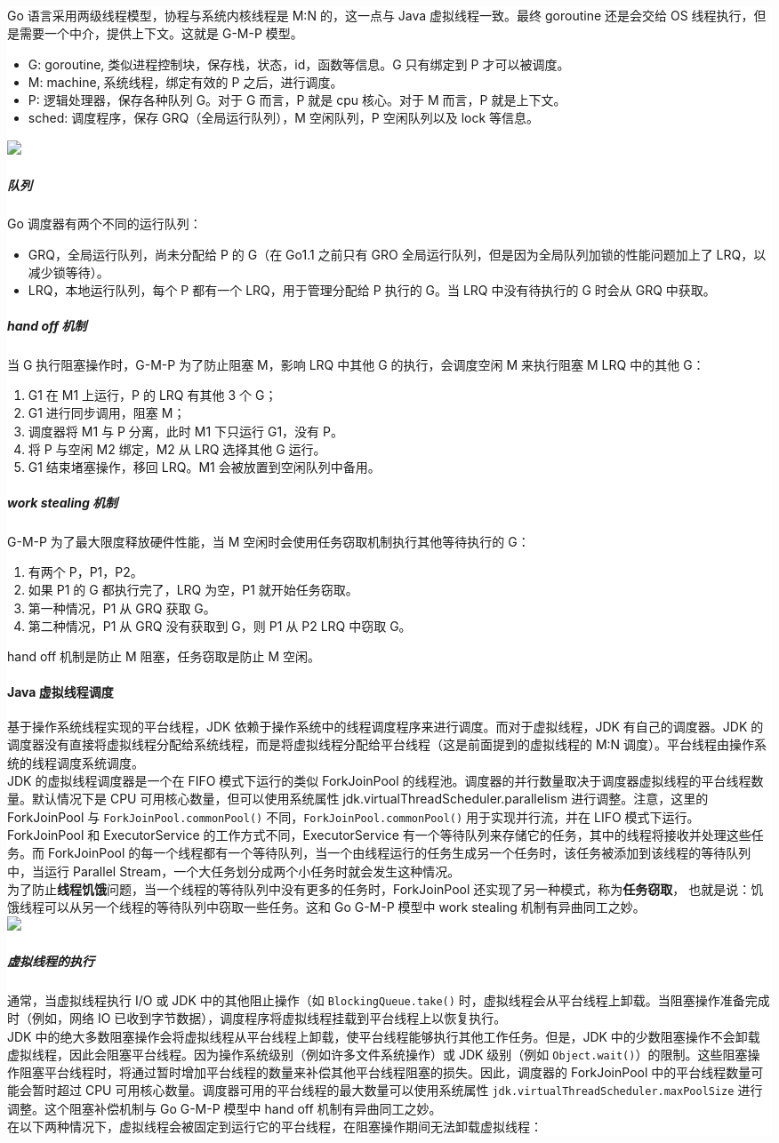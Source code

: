Go 语言采用两级线程模型，协程与系统内核线程是 M:N 的，这一点与 Java 虚拟线程一致。最终 goroutine 还是会交给 OS 线程执行，但是需要一个中介，提供上下文。这就是 G-M-P 模型。

- G: goroutine, 类似进程控制块，保存栈，状态，id，函数等信息。G 只有绑定到 P 才可以被调度。
- M: machine, 系统线程，绑定有效的 P 之后，进行调度。
- P: 逻辑处理器，保存各种队列 G。对于 G 而言，P 就是 cpu 核心。对于 M 而言，P 就是上下文。
- sched: 调度程序，保存 GRQ（全局运行队列），M 空闲队列，P 空闲队列以及 lock 等信息。

![](https://cdn.nlark.com/yuque/0/2022/png/396745/1664173501763-41649ad7-d4b2-4eeb-af86-2b2fab7b0274.png#clientId=u227eaaaa-4043-4&from=paste&id=u482df8a7&originHeight=868&originWidth=866&originalType=url&ratio=1&rotation=0&showTitle=false&status=done&style=none&taskId=uafc71b62-c464-47ce-a756-dc5d8ffc384&title=)
<a name="AcUIL"></a>
##### 队列
Go 调度器有两个不同的运行队列：

- GRQ，全局运行队列，尚未分配给 P 的 G（在 Go1.1 之前只有 GRO 全局运行队列，但是因为全局队列加锁的性能问题加上了 LRQ，以减少锁等待）。
- LRQ，本地运行队列，每个 P 都有一个 LRQ，用于管理分配给 P 执行的 G。当 LRQ 中没有待执行的 G 时会从 GRQ 中获取。
<a name="ENJo7"></a>
##### hand off 机制
当 G 执行阻塞操作时，G-M-P 为了防止阻塞 M，影响 LRQ 中其他 G 的执行，会调度空闲 M 来执行阻塞 M LRQ 中的其他 G：

1. G1 在 M1 上运行，P 的 LRQ 有其他 3 个 G；
2. G1 进行同步调用，阻塞 M；
3. 调度器将 M1 与 P 分离，此时 M1 下只运行 G1，没有 P。
4. 将 P 与空闲 M2 绑定，M2 从 LRQ 选择其他 G 运行。
5. G1 结束堵塞操作，移回 LRQ。M1 会被放置到空闲队列中备用。
<a name="p7D5L"></a>
##### work stealing 机制
G-M-P 为了最大限度释放硬件性能，当 M 空闲时会使用任务窃取机制执行其他等待执行的 G：

1. 有两个 P，P1，P2。
2. 如果 P1 的 G 都执行完了，LRQ 为空，P1 就开始任务窃取。
3. 第一种情况，P1 从 GRQ 获取 G。
4. 第二种情况，P1 从 GRQ 没有获取到 G，则 P1 从 P2 LRQ 中窃取 G。

hand off 机制是防止 M 阻塞，任务窃取是防止 M 空闲。
<a name="wYvkD"></a>
#### Java 虚拟线程调度
基于操作系统线程实现的平台线程，JDK 依赖于操作系统中的线程调度程序来进行调度。而对于虚拟线程，JDK 有自己的调度器。JDK 的调度器没有直接将虚拟线程分配给系统线程，而是将虚拟线程分配给平台线程（这是前面提到的虚拟线程的 M:N 调度）。平台线程由操作系统的线程调度系统调度。<br />JDK 的虚拟线程调度器是一个在 FIFO 模式下运行的类似 ForkJoinPool 的线程池。调度器的并行数量取决于调度器虚拟线程的平台线程数量。默认情况下是 CPU 可用核心数量，但可以使用系统属性 jdk.virtualThreadScheduler.parallelism 进行调整。注意，这里的 ForkJoinPool 与 `ForkJoinPool.commonPool()` 不同，`ForkJoinPool.commonPool()` 用于实现并行流，并在 LIFO 模式下运行。<br />ForkJoinPool 和 ExecutorService 的工作方式不同，ExecutorService 有一个等待队列来存储它的任务，其中的线程将接收并处理这些任务。而 ForkJoinPool 的每一个线程都有一个等待队列，当一个由线程运行的任务生成另一个任务时，该任务被添加到该线程的等待队列中，当运行 Parallel Stream，一个大任务划分成两个小任务时就会发生这种情况。<br />为了防止**线程饥饿**问题，当一个线程的等待队列中没有更多的任务时，ForkJoinPool 还实现了另一种模式，称为**任务窃取**， 也就是说：饥饿线程可以从另一个线程的等待队列中窃取一些任务。这和 Go G-M-P 模型中 work stealing 机制有异曲同工之妙。<br />![](https://cdn.nlark.com/yuque/0/2022/png/396745/1664173501581-34057379-ee72-44dc-8ec2-cf9f4055d5d6.png#clientId=u227eaaaa-4043-4&from=paste&id=uac5203eb&originHeight=765&originWidth=971&originalType=url&ratio=1&rotation=0&showTitle=false&status=done&style=none&taskId=ue28250cf-bd4c-42a5-aea9-757a91a0597&title=)
<a name="FmPAV"></a>
##### 虚拟线程的执行
通常，当虚拟线程执行 I/O 或 JDK 中的其他阻止操作（如 `BlockingQueue.take()` 时，虚拟线程会从平台线程上卸载。当阻塞操作准备完成时（例如，网络 IO 已收到字节数据），调度程序将虚拟线程挂载到平台线程上以恢复执行。<br />JDK 中的绝大多数阻塞操作会将虚拟线程从平台线程上卸载，使平台线程能够执行其他工作任务。但是，JDK 中的少数阻塞操作不会卸载虚拟线程，因此会阻塞平台线程。因为操作系统级别（例如许多文件系统操作）或 JDK 级别（例如 `Object.wait()`）的限制。这些阻塞操作阻塞平台线程时，将通过暂时增加平台线程的数量来补偿其他平台线程阻塞的损失。因此，调度器的 ForkJoinPool 中的平台线程数量可能会暂时超过 CPU 可用核心数量。调度器可用的平台线程的最大数量可以使用系统属性 `jdk.virtualThreadScheduler.maxPoolSize` 进行调整。这个阻塞补偿机制与 Go G-M-P 模型中 hand off 机制有异曲同工之妙。<br />在以下两种情况下，虚拟线程会被固定到运行它的平台线程，在阻塞操作期间无法卸载虚拟线程：
